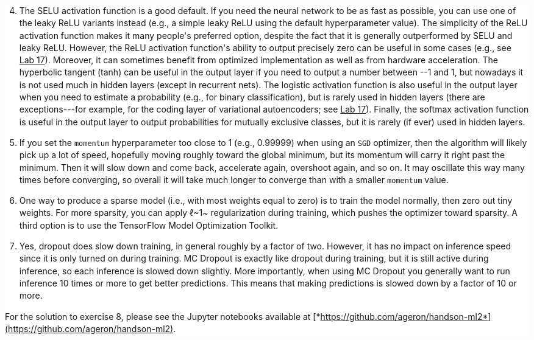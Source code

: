 4.  The SELU activation function is a good default. If you need the
    neural network to be as fast as possible, you can use one of the
    leaky ReLU variants instead (e.g., a simple leaky ReLU using the
    default hyperparameter value). The simplicity of the ReLU activation
    function makes it many people's preferred option, despite the fact
    that it is generally outperformed by SELU and leaky ReLU. However,
    the ReLU activation function's ability to output precisely zero can
    be useful in some cases (e.g., see
    [Lab 17](https://learning.oreilly.com/library/view/hands-on-machine-learning/9781492032632/ch17.html#autoencoders_lab)).
    Moreover, it can sometimes benefit from optimized implementation as
    well as from hardware acceleration. The hyperbolic tangent (tanh)
    can be useful in the output layer if you need to output a number
    between --1 and 1, but nowadays it is not used much in hidden layers
    (except in recurrent nets). The logistic activation function is also
    useful in the output layer when you need to estimate a probability
    (e.g., for binary classification), but is rarely used in hidden
    layers (there are exceptions---for example, for the coding layer of
    variational autoencoders; see
    [Lab 17](https://learning.oreilly.com/library/view/hands-on-machine-learning/9781492032632/ch17.html#autoencoders_lab)).
    Finally, the softmax activation function is useful in the output
    layer to output probabilities for mutually exclusive classes, but it
    is rarely (if ever) used in hidden layers.

5.  If you set the `momentum` hyperparameter too close to 1 (e.g.,
    0.99999) when using an `SGD` optimizer, then the algorithm will
    likely pick up a lot of speed, hopefully moving roughly toward the
    global minimum, but its momentum will carry it right past the
    minimum. Then it will slow down and come back, accelerate again,
    overshoot again, and so on. It may oscillate this way many times
    before converging, so overall it will take much longer to converge
    than with a smaller `momentum` value.

6.  One way to produce a sparse model (i.e., with most weights equal to
    zero) is to train the model normally, then zero out tiny weights.
    For more sparsity, you can apply ℓ~1~ regularization during
    training, which pushes the optimizer toward sparsity. A third option
    is to use the TensorFlow Model Optimization Toolkit.

7.  Yes, dropout does slow down training, in general roughly by a factor
    of two. However, it has no impact on inference speed since it is
    only turned on during training. MC Dropout is exactly like dropout
    during training, but it is still active during inference, so each
    inference is slowed down slightly. More importantly, when using MC
    Dropout you generally want to run inference 10 times or more to get
    better predictions. This means that making predictions is slowed
    down by a factor of 10 or more.

For the solution to exercise 8, please see the Jupyter notebooks
available at
[*https://github.com/ageron/handson-ml2*](https://github.com/ageron/handson-ml2).
